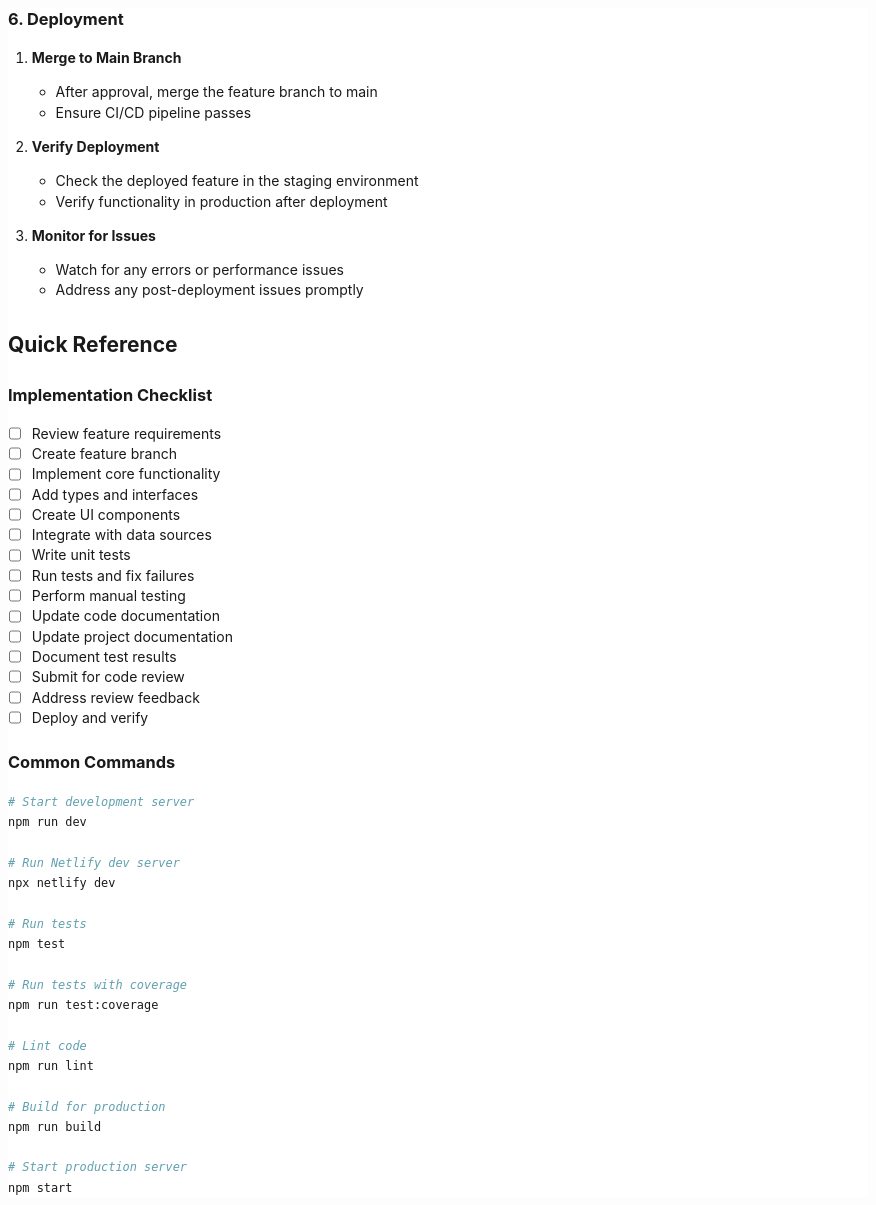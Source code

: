 ### 6. Deployment

1. **Merge to Main Branch**
   - After approval, merge the feature branch to main
   - Ensure CI/CD pipeline passes

2. **Verify Deployment**
   - Check the deployed feature in the staging environment
   - Verify functionality in production after deployment

3. **Monitor for Issues**
   - Watch for any errors or performance issues
   - Address any post-deployment issues promptly

## Quick Reference

### Implementation Checklist

- [ ] Review feature requirements
- [ ] Create feature branch
- [ ] Implement core functionality
- [ ] Add types and interfaces
- [ ] Create UI components
- [ ] Integrate with data sources
- [ ] Write unit tests
- [ ] Run tests and fix failures
- [ ] Perform manual testing
- [ ] Update code documentation
- [ ] Update project documentation
- [ ] Document test results
- [ ] Submit for code review
- [ ] Address review feedback
- [ ] Deploy and verify

### Common Commands

```bash
# Start development server
npm run dev

# Run Netlify dev server
npx netlify dev

# Run tests
npm test

# Run tests with coverage
npm run test:coverage

# Lint code
npm run lint

# Build for production
npm run build

# Start production server
npm start
```
